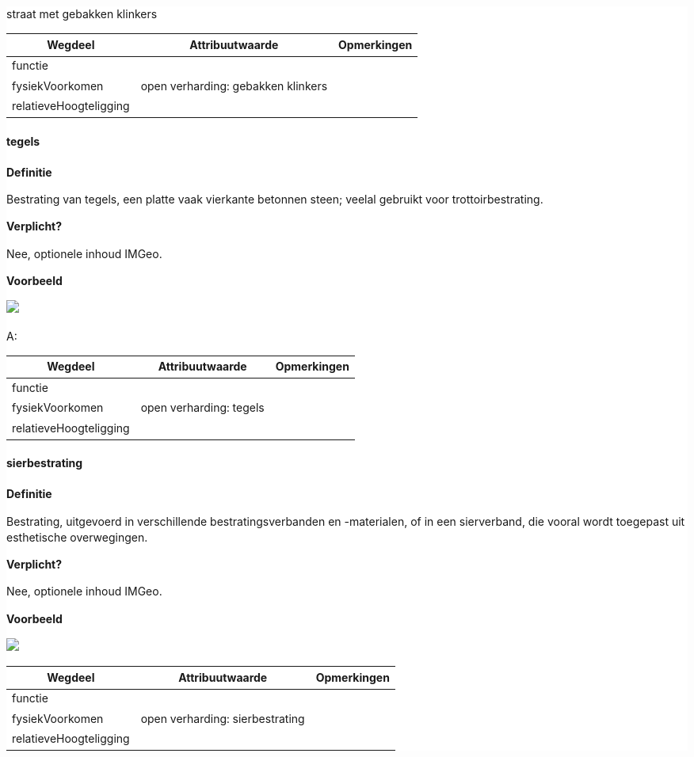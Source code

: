 straat met gebakken klinkers

| **Wegdeel**            | **Attribuutwaarde**                | **Opmerkingen** |
|------------------------|------------------------------------|-----------------|
| functie                |                                    |                 |
| fysiekVoorkomen        | open verharding: gebakken klinkers |                 |
| relatieveHoogteligging |                                    |                 |

#### tegels

**Definitie**

Bestrating van tegels, een platte vaak vierkante betonnen steen; veelal gebruikt
voor trottoirbestrating.

**Verplicht?**

Nee, optionele inhoud IMGeo.

**Voorbeeld**

![](media/0a3b2bf40ff1a1abd59cea3435935d18.jpg)

A:

| **Wegdeel**            | **Attribuutwaarde**     | **Opmerkingen** |
|------------------------|-------------------------|-----------------|
| functie                |                         |                 |
| fysiekVoorkomen        | open verharding: tegels |                 |
| relatieveHoogteligging |                         |                 |

#### sierbestrating

**Definitie**

Bestrating, uitgevoerd in verschillende bestratingsverbanden en -materialen, of
in een sierverband, die vooral wordt toegepast uit esthetische overwegingen.

**Verplicht?**

Nee, optionele inhoud IMGeo.

**Voorbeeld**

![](media/0d27f22d8f72bccb62717c4c902bbc22.jpg)

| **Wegdeel**            | **Attribuutwaarde**             | **Opmerkingen** |
|------------------------|---------------------------------|-----------------|
| functie                |                                 |                 |
| fysiekVoorkomen        | open verharding: sierbestrating |                 |
| relatieveHoogteligging |                                 |                 |

